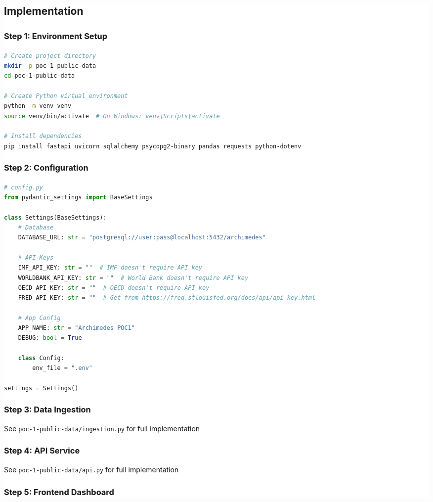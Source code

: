## Implementation

### Step 1: Environment Setup

```bash
# Create project directory
mkdir -p poc-1-public-data
cd poc-1-public-data

# Create Python virtual environment
python -m venv venv
source venv/bin/activate  # On Windows: venv\Scripts\activate

# Install dependencies
pip install fastapi uvicorn sqlalchemy psycopg2-binary pandas requests python-dotenv
```

### Step 2: Configuration

```python
# config.py
from pydantic_settings import BaseSettings

class Settings(BaseSettings):
    # Database
    DATABASE_URL: str = "postgresql://user:pass@localhost:5432/archimedes"

    # API Keys
    IMF_API_KEY: str = ""  # IMF doesn't require API key
    WORLDBANK_API_KEY: str = ""  # World Bank doesn't require API key
    OECD_API_KEY: str = ""  # OECD doesn't require API key
    FRED_API_KEY: str = ""  # Get from https://fred.stlouisfed.org/docs/api/api_key.html

    # App Config
    APP_NAME: str = "Archimedes POC1"
    DEBUG: bool = True

    class Config:
        env_file = ".env"

settings = Settings()
```

### Step 3: Data Ingestion

See `poc-1-public-data/ingestion.py` for full implementation

### Step 4: API Service

See `poc-1-public-data/api.py` for full implementation

### Step 5: Frontend Dashboard
